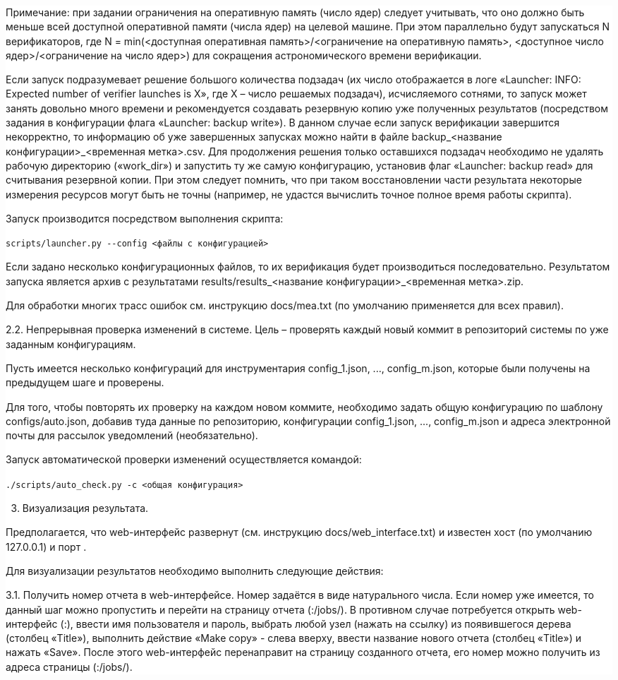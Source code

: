 Примечание: при задании ограничения на оперативную память (число ядер) следует учитывать, что оно должно быть меньше всей доступной оперативной памяти (числа ядер) на целевой машине. При этом параллельно будут запускаться N верификаторов, где
N = min(<доступная оперативная память>/<ограничение на оперативную память>, <доступное число ядер>/<ограничение на число ядер>) для сокращения астрономического времени верификации.

Если запуск подразумевает решение большого количества подзадач (их число отображается в логе «Launcher: INFO: Expected number of verifier launches is X», где X – число решаемых подзадач), исчисляемого сотнями, то запуск может занять довольно много времени и рекомендуется создавать резервную копию уже полученных результатов (посредством задания в конфигурации флага «Launcher: backup write»).
В данном случае если запуск верификации завершится некорректно, то информацию об уже завершенных запусках можно найти в файле backup_<название конфигурации>_<временная метка>.csv.
Для продолжения решения только оставшихся подзадач необходимо не удалять рабочую директорию («work_dir») и запустить ту же самую конфигурацию, установив флаг «Launcher: backup read» для считывания резервной копии.
При этом следует помнить, что при таком восстановлении части результата некоторые измерения ресурсов могут быть не точны (например, не удастся вычислить точное полное время работы скрипта).

Запуск производится посредством выполнения скрипта:
```
scripts/launcher.py --config <файлы с конфигурацией>
```
Если задано несколько конфигурационных файлов, то их верификация будет производиться последовательно.
Результатом запуска является архив с результатами results/results_<название конфигурации>_<временная метка>.zip.

Для обработки многих трасс ошибок см. инструкцию docs/mea.txt (по умолчанию применяется для всех правил).

2.2. Непрерывная проверка изменений в системе.
Цель – проверять каждый новый коммит в репозиторий системы по уже заданным конфигурациям.

Пусть имеется несколько конфигураций для инструментария config_1.json, ..., config_m.json, которые были получены на предыдущем шаге и проверены.

Для того, чтобы повторять их проверку на каждом новом коммите, необходимо задать общую конфигурацию по шаблону configs/auto.json, добавив туда данные по репозиторию, конфигурации config_1.json, ..., config_m.json и адреса электронной почты для рассылок уведомлений (необязательно).

Запуск автоматической проверки изменений осуществляется командой:
```
./scripts/auto_check.py -c <общая конфигурация>
```
3. Визуализация результата.

Предполагается, что web-интерфейс развернут (см. инструкцию docs/web_interface.txt) и известен хост <host> (по умолчанию 127.0.0.1) и порт <port>.

Для визуализации результатов необходимо выполнить следующие действия:

3.1. Получить номер отчета в web-интерфейсе. Номер задаётся в виде натурального числа. Если номер <id> уже имеется, то данный шаг можно пропустить и перейти на страницу отчета (<host>:<port>/jobs/<id>).
В противном случае потребуется открыть web-интерфейс (<host>:<port>), ввести имя пользователя и пароль, выбрать любой узел (нажать на ссылку) из появившегося дерева (столбец «Title»), выполнить действие «Make copy» - слева вверху, ввести название нового отчета (столбец «Title») и нажать «Save». После этого web-интерфейс перенаправит на страницу созданного отчета, его номер можно получить из адреса страницы (<host>:<port>/jobs/<id>).

